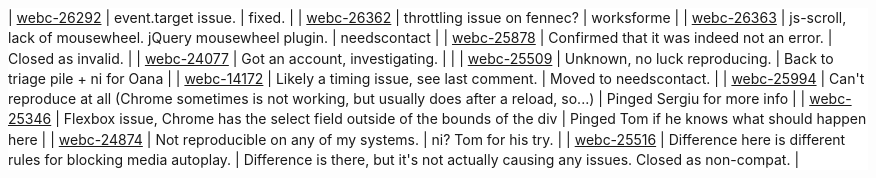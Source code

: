 | [webc-26292](https://webcompat.com/issues/26292) | event.target issue. | fixed. |
| [webc-26362](https://webcompat.com/issues/26362) | throttling issue on fennec? | worksforme |
| [webc-26363](https://webcompat.com/issues/26363) | js-scroll, lack of mousewheel. jQuery mousewheel plugin. | needscontact |
| [webc-25878](https://github.com/webcompat/web-bugs/issues/25878) | Confirmed that it was indeed not an error. | Closed as invalid. |
| [webc-24077](https://github.com/webcompat/web-bugs/issues/24077) | Got an account, investigating. |  |
| [webc-25509](https://github.com/webcompat/web-bugs/issues/25509) | Unknown, no luck reproducing. | Back to triage pile + ni for Oana |
| [webc-14172](https://github.com/webcompat/web-bugs/issues/14172) | Likely a timing issue, see last comment. | Moved to needscontact. |
| [webc-25994](https://github.com/webcompat/web-bugs/issues/25994) | Can't reproduce at all (Chrome sometimes is not working, but usually does after a reload, so...) | Pinged Sergiu for more info |
| [webc-25346](https://github.com/webcompat/web-bugs/issues/25346) | Flexbox issue, Chrome has the select field outside of the bounds of the div | Pinged Tom if he knows what should happen here |
| [webc-24874](https://github.com/webcompat/web-bugs/issues/24874) | Not reproducible on any of my systems. | ni? Tom for his try. |
| [webc-25516](https://github.com/webcompat/web-bugs/issues/25516) | Difference here is different rules for blocking media autoplay. | Difference is there, but it's not actually causing any issues. Closed as non-compat. |
